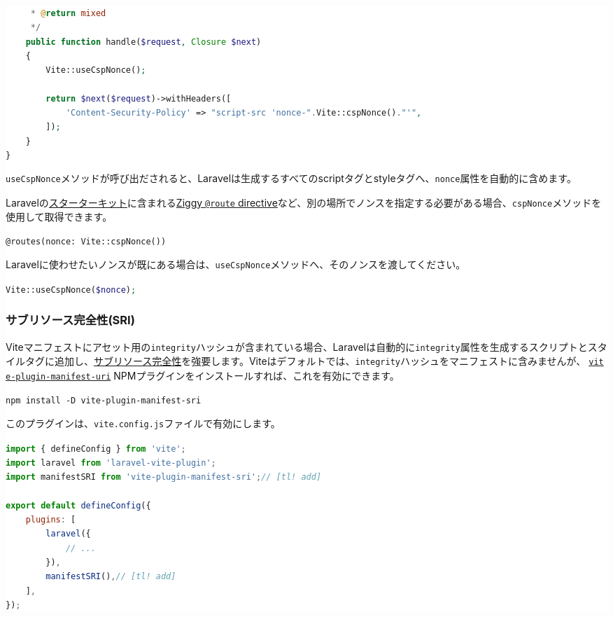 ```php
     * @return mixed
     */
    public function handle($request, Closure $next)
    {
        Vite::useCspNonce();

        return $next($request)->withHeaders([
            'Content-Security-Policy' => "script-src 'nonce-".Vite::cspNonce()."'",
        ]);
    }
}
```

`useCspNonce`メソッドが呼び出だされると、Laravelは生成するすべてのscriptタグとstyleタグへ、`nonce`属性を自動的に含めます。

Laravelの[スターターキット](/docs/{{version}}/starter-kits)に含まれる[Ziggy `@route` directive](https://github.com/tighten/ziggy#using-routes-with-a-content-security-policy)など、別の場所でノンスを指定する必要がある場合、`cspNonce`メソッドを使用して取得できます。

```blade
@routes(nonce: Vite::cspNonce())
```

Laravelに使わせたいノンスが既にある場合は、`useCspNonce`メソッドへ、そのノンスを渡してください。

```php
Vite::useCspNonce($nonce);
```

<a name="subresource-integrity-sri"></a>
### サブリソース完全性(SRI)

Viteマニフェストにアセット用の`integrity`ハッシュが含まれている場合、Laravelは自動的に`integrity`属性を生成するスクリプトとスタイルタグに追加し、[サブリソース完全性](https://developer.mozilla.org/en-US/docs/Web/Security/Subresource_Integrity)を強要します。Viteはデフォルトでは、`integrity`ハッシュをマニフェストに含みませんが、 [`vite-plugin-manifest-uri`](https://www.npmjs.com/package/vite-plugin-manifest-sri) NPMプラグインをインストールすれば、これを有効にできます。

```shell
npm install -D vite-plugin-manifest-sri
```

このプラグインは、`vite.config.js`ファイルで有効にします。

```js
import { defineConfig } from 'vite';
import laravel from 'laravel-vite-plugin';
import manifestSRI from 'vite-plugin-manifest-sri';// [tl! add]

export default defineConfig({
    plugins: [
        laravel({
            // ...
        }),
        manifestSRI(),// [tl! add]
    ],
});
```
